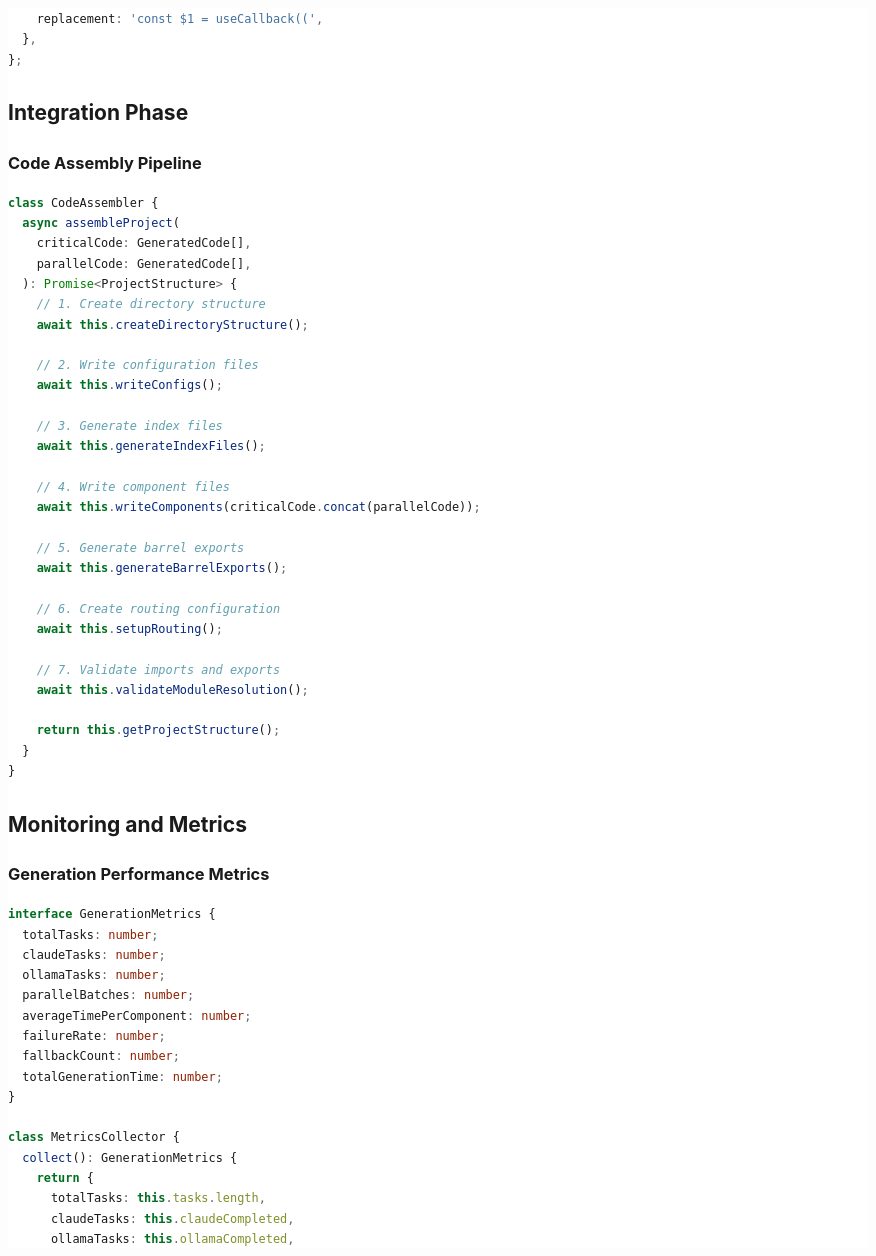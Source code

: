 ```typescript
    replacement: 'const $1 = useCallback((',
  },
};
```

## Integration Phase

### Code Assembly Pipeline

```typescript
class CodeAssembler {
  async assembleProject(
    criticalCode: GeneratedCode[],
    parallelCode: GeneratedCode[],
  ): Promise<ProjectStructure> {
    // 1. Create directory structure
    await this.createDirectoryStructure();

    // 2. Write configuration files
    await this.writeConfigs();

    // 3. Generate index files
    await this.generateIndexFiles();

    // 4. Write component files
    await this.writeComponents(criticalCode.concat(parallelCode));

    // 5. Generate barrel exports
    await this.generateBarrelExports();

    // 6. Create routing configuration
    await this.setupRouting();

    // 7. Validate imports and exports
    await this.validateModuleResolution();

    return this.getProjectStructure();
  }
}
```

## Monitoring and Metrics

### Generation Performance Metrics

```typescript
interface GenerationMetrics {
  totalTasks: number;
  claudeTasks: number;
  ollamaTasks: number;
  parallelBatches: number;
  averageTimePerComponent: number;
  failureRate: number;
  fallbackCount: number;
  totalGenerationTime: number;
}

class MetricsCollector {
  collect(): GenerationMetrics {
    return {
      totalTasks: this.tasks.length,
      claudeTasks: this.claudeCompleted,
      ollamaTasks: this.ollamaCompleted,
```